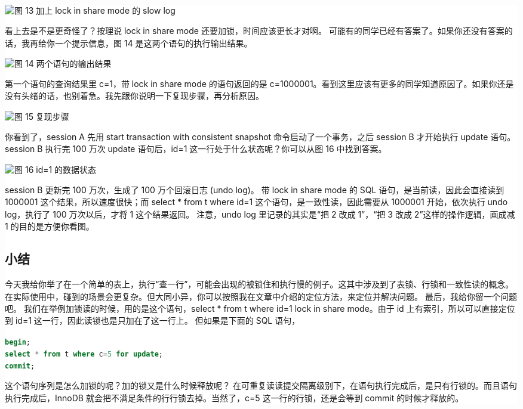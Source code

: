 ![图 13 加上 lock in share mode 的 slow log](1569229744996-1219760a-c232-41a1-a443-34a209c846f1.jpg)

看上去是不是更奇怪了？按理说 lock in share mode 还要加锁，时间应该更长才对啊。
可能有的同学已经有答案了。如果你还没有答案的话，我再给你一个提示信息，图 14 是这两个语句的执行输出结果。

![图 14 两个语句的输出结果](1569229745002-251b75ba-87e9-4c57-8812-da52fe2def32.jpg)

第一个语句的查询结果里 c=1，带 lock in share mode 的语句返回的是 c=1000001。看到这里应该有更多的同学知道原因了。如果你还是没有头绪的话，也别着急。我先跟你说明一下复现步骤，再分析原因。

![图 15 复现步骤](1569229744984-4de5d039-83e3-432e-ad71-9db0906d0f29.jpg)

你看到了，session A 先用 start transaction with consistent snapshot 命令启动了一个事务，之后 session B 才开始执行 update 语句。
session B 执行完 100 万次 update 语句后，id=1 这一行处于什么状态呢？你可以从图 16 中找到答案。

![图 16 id=1 的数据状态](1569229744998-2f703278-0ea4-4747-af83-7a56ebd0e412.jpg)

session B 更新完 100 万次，生成了 100 万个回滚日志 (undo log)。
带 lock in share mode 的 SQL 语句，是当前读，因此会直接读到 1000001 这个结果，所以速度很快；而 select * from t where id=1 这个语句，是一致性读，因此需要从 1000001 开始，依次执行 undo log，执行了 100 万次以后，才将 1 这个结果返回。
注意，undo log 里记录的其实是“把 2 改成 1”，“把 3 改成 2”这样的操作逻辑，画成减 1 的目的是方便你看图。


## 小结

今天我给你举了在一个简单的表上，执行“查一行”，可能会出现的被锁住和执行慢的例子。这其中涉及到了表锁、行锁和一致性读的概念。
在实际使用中，碰到的场景会更复杂。但大同小异，你可以按照我在文章中介绍的定位方法，来定位并解决问题。
最后，我给你留一个问题吧。
我们在举例加锁读的时候，用的是这个语句，select * from t where id=1 lock in share mode。由于 id 上有索引，所以可以直接定位到 id=1 这一行，因此读锁也是只加在了这一行上。
但如果是下面的 SQL 语句，

```SQL
begin;
select * from t where c=5 for update;
commit;
```

这个语句序列是怎么加锁的呢？加的锁又是什么时候释放呢？
在可重复读读提交隔离级别下，在语句执行完成后，是只有行锁的。而且语句执行完成后，InnoDB 就会把不满足条件的行行锁去掉。当然了，c=5 这一行的行锁，还是会等到 commit 的时候才释放的。